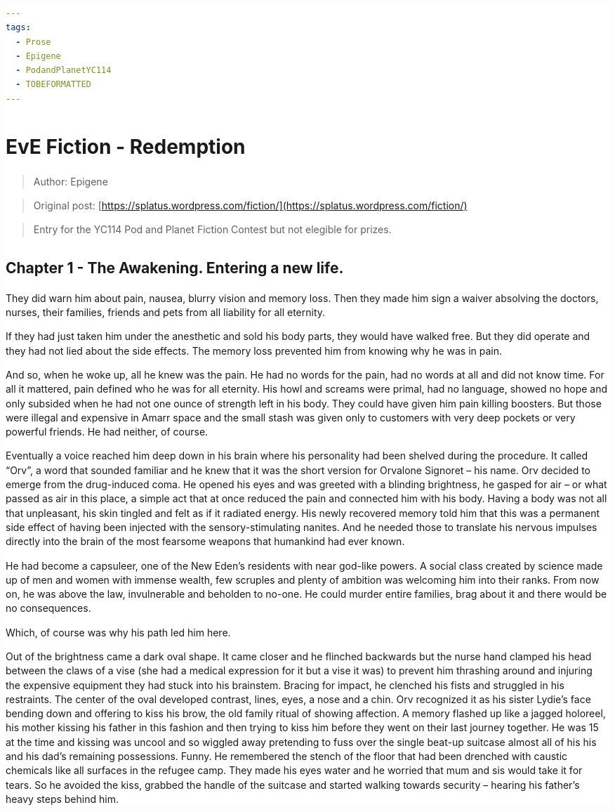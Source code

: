 ```yaml
---
tags:
  - Prose
  - Epigene
  - PodandPlanetYC114
  - TOBEFORMATTED
---
```


# EvE Fiction - Redemption

> Author: Epigene

> Original post: [https://splatus.wordpress.com/fiction/](https://splatus.wordpress.com/fiction/)

> Entry for the YC114 Pod and Planet Fiction Contest but not elegible for prizes.


## Chapter 1 - The Awakening. Entering a new life.

They did warn him about pain, nausea, blurry vision and memory loss. Then they made him sign a waiver absolving the doctors, nurses, their families, friends and pets from all liability for all eternity.

If they had just taken him under the anesthetic and sold his body parts, they would have walked free. But they did operate and they had not lied about the side effects. The memory loss prevented him from knowing why he was in pain.

And so, when he woke up, all he knew was the pain. He had no words for the pain, had no words at all and did not know time. For all it mattered, pain defined who he was for all eternity. His howl and screams were primal, had no language, showed no hope and only subsided when he had not one ounce of strength left in his body. They could have given him pain killing boosters. But those were illegal and expensive in Amarr space and the small stash was given only to customers with very deep pockets or very powerful friends. He had neither, of course.

Eventually a voice reached him deep down in his brain where his personality had been shelved during the procedure. It called “Orv”, a word that sounded familiar and he knew that it was the short version for Orvalone Signoret – his name. Orv decided to emerge from the drug-induced coma. He opened his eyes and was greeted with a blinding brightness, he gasped for air – or what passed as air in this place, a simple act that at once reduced the pain and connected him with his body. Having a body was not all that unpleasant, his skin tingled and felt as if it radiated energy. His newly recovered memory told him that this was a permanent side effect of having been injected with the sensory-stimulating nanites. And he needed those to translate his nervous impulses directly into the brain of the most fearsome weapons that humankind had ever known.

He had become a capsuleer, one of the New Eden’s residents with near god-like powers. A social class created by science made up of men and women with immense wealth, few scruples and plenty of ambition was welcoming him into their ranks. From now on, he was above the law, invulnerable and beholden to no-one. He could murder entire families, brag about it and there would be no consequences.

Which, of course was why his path led him here.

Out of the brightness came a dark oval shape. It came closer and he flinched backwards but the nurse hand clamped his head between the claws of a vise (she had a medical expression for it but a vise it was) to prevent him thrashing around and injuring the expensive equipment they had stuck into his brainstem. Bracing for impact, he clenched his fists and struggled in his restraints. The center of the oval developed contrast, lines, eyes, a nose and a chin. Orv recognized it as his sister Lydie’s face bending down and offering to kiss his brow, the old family ritual of showing affection. A memory flashed up like a jagged holoreel, his mother kissing his father in this fashion and then trying to kiss him before they went on their last journey together. He was 15 at the time and kissing was uncool and so wiggled away pretending to fuss over the single beat-up suitcase almost all of his his and his dad’s remaining possessions. Funny. He remembered the stench of the floor that had been drenched with caustic chemicals like all surfaces in the refugee camp. They made his eyes water and he worried that mum and sis would take it for tears. So he avoided the kiss, grabbed the handle of the suitcase and started walking towards security – hearing his father’s heavy steps behind him.
